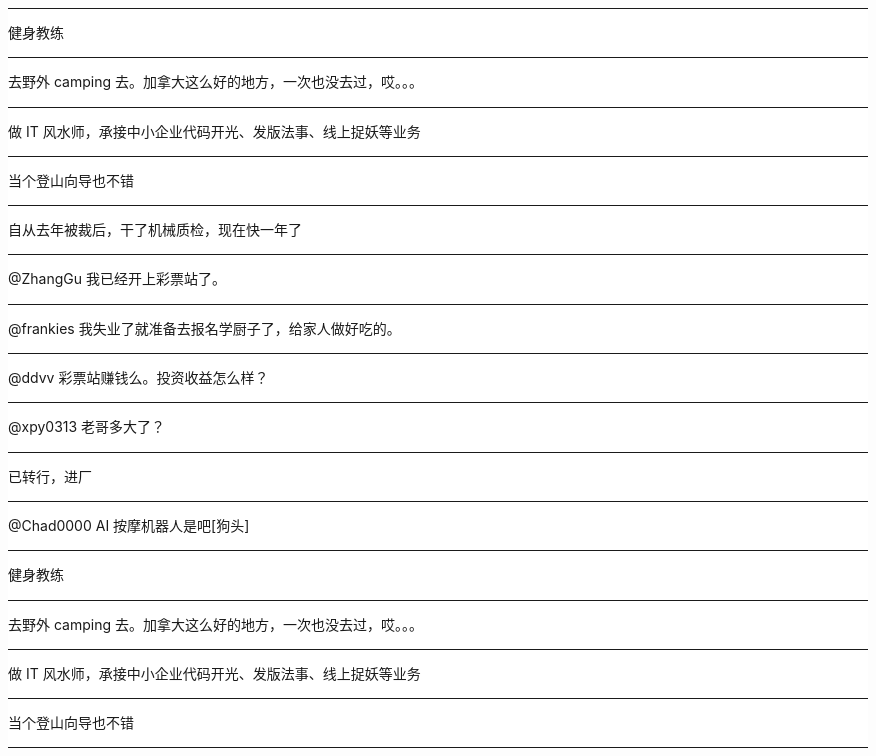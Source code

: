 ---------------------------------------------------

健身教练

---------------------------------------------------

去野外 camping 去。加拿大这么好的地方，一次也没去过，哎。。。

---------------------------------------------------

做 IT 风水师，承接中小企业代码开光、发版法事、线上捉妖等业务

---------------------------------------------------

当个登山向导也不错

---------------------------------------------------

自从去年被裁后，干了机械质检，现在快一年了

---------------------------------------------------

@ZhangGu 我已经开上彩票站了。

---------------------------------------------------

@frankies 我失业了就准备去报名学厨子了，给家人做好吃的。

---------------------------------------------------

@ddvv 彩票站赚钱么。投资收益怎么样？

---------------------------------------------------

@xpy0313 老哥多大了？

---------------------------------------------------

已转行，进厂

---------------------------------------------------

@Chad0000 AI 按摩机器人是吧[狗头]

---------------------------------------------------

健身教练

---------------------------------------------------

去野外 camping 去。加拿大这么好的地方，一次也没去过，哎。。。

---------------------------------------------------

做 IT 风水师，承接中小企业代码开光、发版法事、线上捉妖等业务

---------------------------------------------------

当个登山向导也不错

---------------------------------------------------
